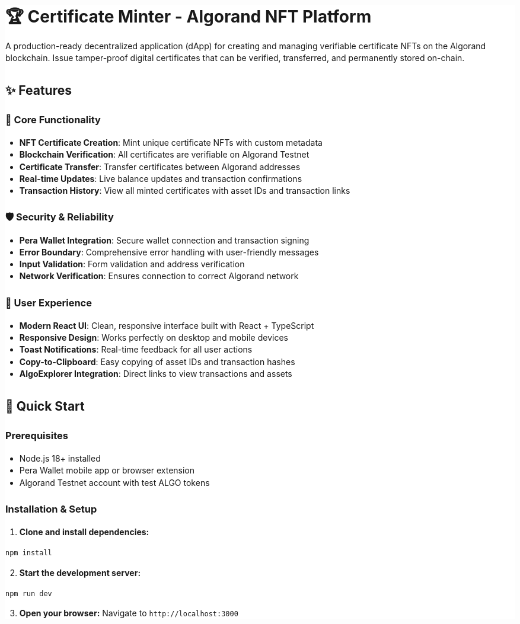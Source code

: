 # 🏆 Certificate Minter - Algorand NFT Platform

A production-ready decentralized application (dApp) for creating and managing verifiable certificate NFTs on the Algorand blockchain. Issue tamper-proof digital certificates that can be verified, transferred, and permanently stored on-chain.

## ✨ Features

### 🎯 Core Functionality
- **NFT Certificate Creation**: Mint unique certificate NFTs with custom metadata
- **Blockchain Verification**: All certificates are verifiable on Algorand Testnet
- **Certificate Transfer**: Transfer certificates between Algorand addresses
- **Real-time Updates**: Live balance updates and transaction confirmations
- **Transaction History**: View all minted certificates with asset IDs and transaction links

### 🛡️ Security & Reliability
- **Pera Wallet Integration**: Secure wallet connection and transaction signing
- **Error Boundary**: Comprehensive error handling with user-friendly messages
- **Input Validation**: Form validation and address verification
- **Network Verification**: Ensures connection to correct Algorand network

### 🎨 User Experience
- **Modern React UI**: Clean, responsive interface built with React + TypeScript
- **Responsive Design**: Works perfectly on desktop and mobile devices
- **Toast Notifications**: Real-time feedback for all user actions
- **Copy-to-Clipboard**: Easy copying of asset IDs and transaction hashes
- **AlgoExplorer Integration**: Direct links to view transactions and assets

## 🚀 Quick Start

### Prerequisites
- Node.js 18+ installed
- Pera Wallet mobile app or browser extension
- Algorand Testnet account with test ALGO tokens

### Installation & Setup

1. **Clone and install dependencies:**
```bash
npm install
```

2. **Start the development server:**
```bash
npm run dev
```

3. **Open your browser:**
Navigate to `http://localhost:3000`
